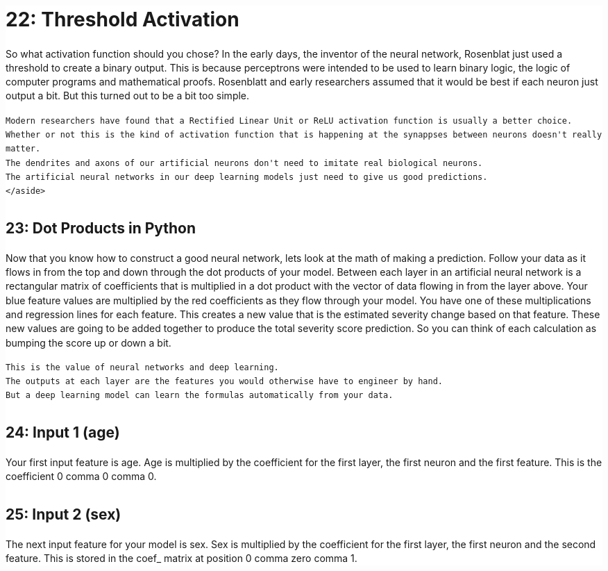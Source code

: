 # 22: Threshold Activation

<aside class="notes">
    So what activation function should you chose?
    In the early days, the inventor of the neural network, Rosenblat just used a threshold to create a binary output.
    This is because perceptrons were intended to be used to learn binary logic, the logic of computer programs and mathematical proofs.
    Rosenblatt and early researchers assumed that it would be best if each neuron just output a bit.
    But this turned out to be a bit too simple.

    Modern researchers have found that a Rectified Linear Unit or ReLU activation function is usually a better choice.
    Whether or not this is the kind of activation function that is happening at the synappses between neurons doesn't really matter.
    The dendrites and axons of our artificial neurons don't need to imitate real biological neurons.
    The artificial neural networks in our deep learning models just need to give us good predictions.
    </aside>

# 23: Dot Products in Python

<aside class="notes">
    Now that you know how to construct a good neural network, lets look at the math of making a prediction.
    Follow your data as it flows in from the top and down through the dot products of your model.
    Between each layer in an artificial neural network is a rectangular matrix of coefficients that is multiplied in a dot product with the vector of data flowing in from the layer above.
    Your blue feature values are multiplied by the red coefficients as they flow through your model.
    You have one of these multiplications and regression lines for each feature.
    This creates a new value that is the estimated severity change based on that feature.
    These new values are going to be added together to produce the total severity score prediction.
    So you can think of each calculation as bumping the score up or down a bit.

    This is the value of neural networks and deep learning.
    The outputs at each layer are the features you would otherwise have to engineer by hand.
    But a deep learning model can learn the formulas automatically from your data.
</aside>

# 24: Input 1 (age)

<aside class="notes">
    Your first input feature is age.
    Age is multiplied by the coefficient for the first layer, the first neuron and the first feature.
    This is the coefficient 0 comma 0 comma 0.
    </aside>

# 25: Input 2 (sex)

<aside class="notes">
    The next input feature for your model is sex.
    Sex is multiplied by the coefficient for the first layer, the first neuron and the second feature.
    This is stored in the coef_ matrix at position 0 comma zero comma 1.
    </aside>
